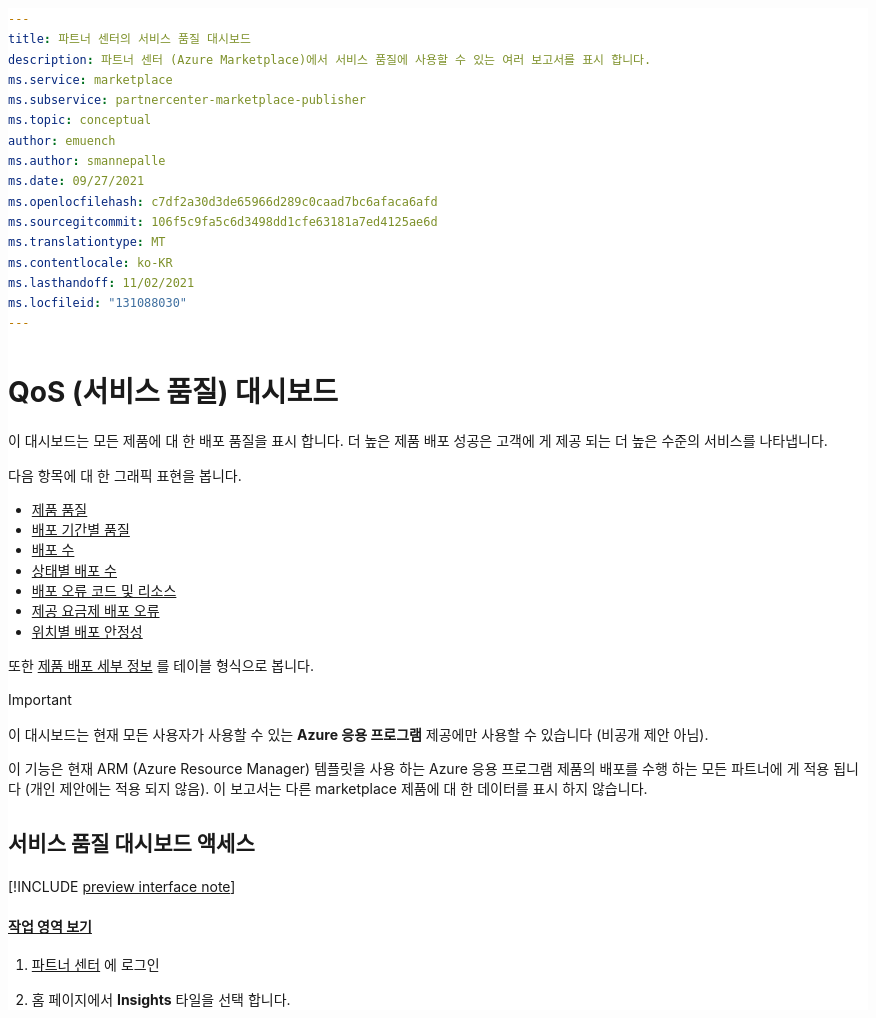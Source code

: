 ```yaml
---
title: 파트너 센터의 서비스 품질 대시보드
description: 파트너 센터 (Azure Marketplace)에서 서비스 품질에 사용할 수 있는 여러 보고서를 표시 합니다.
ms.service: marketplace
ms.subservice: partnercenter-marketplace-publisher
ms.topic: conceptual
author: emuench
ms.author: smannepalle
ms.date: 09/27/2021
ms.openlocfilehash: c7df2a30d3de65966d289c0caad7bc6afaca6afd
ms.sourcegitcommit: 106f5c9fa5c6d3498dd1cfe63181a7ed4125ae6d
ms.translationtype: MT
ms.contentlocale: ko-KR
ms.lasthandoff: 11/02/2021
ms.locfileid: "131088030"
---
```

# <a name="quality-of-service-qos-dashboard"></a>QoS (서비스 품질) 대시보드

이 대시보드는 모든 제품에 대 한 배포 품질을 표시 합니다. 더 높은 제품 배포 성공은 고객에 게 제공 되는 더 높은 수준의 서비스를 나타냅니다.

다음 항목에 대 한 그래픽 표현을 봅니다.

- [제품 품질](#quality-by-offers)
- [배포 기간별 품질](#quality-by-deployment-duration)
- [배포 수](#deployment-count)
- [상태별 배포 수](#deployment-count-by-status)
- [배포 오류 코드 및 리소스](#deployment-errors-codes-and-resources)
- [제공 요금제 배포 오류](#deployment-errors-by-offer-plan)
- [위치별 배포 안정성](#deployment-reliability-by-location)

또한 [제품 배포 세부 정보](#offer-deployment-details) 를 테이블 형식으로 봅니다.

> [!IMPORTANT]
> 이 대시보드는 현재 모든 사용자가 사용할 수 있는 **Azure 응용 프로그램** 제공에만 사용할 수 있습니다 (비공개 제안 아님).

이 기능은 현재 ARM (Azure Resource Manager) 템플릿을 사용 하는 Azure 응용 프로그램 제품의 배포를 수행 하는 모든 파트너에 게 적용 됩니다 (개인 제안에는 적용 되지 않음). 이 보고서는 다른 marketplace 제품에 대 한 데이터를 표시 하지 않습니다.

## <a name="access-the-quality-of-service-dashboard"></a>서비스 품질 대시보드 액세스

[!INCLUDE [preview interface note](./includes/preview-interface.md)]

#### <a name="workspaces-view"></a>[작업 영역 보기](#tab/workspaces-view)

1. [파트너 센터](https://partner.microsoft.com/dashboard/home) 에 로그인

1. 홈 페이지에서 **Insights** 타일을 선택 합니다.
